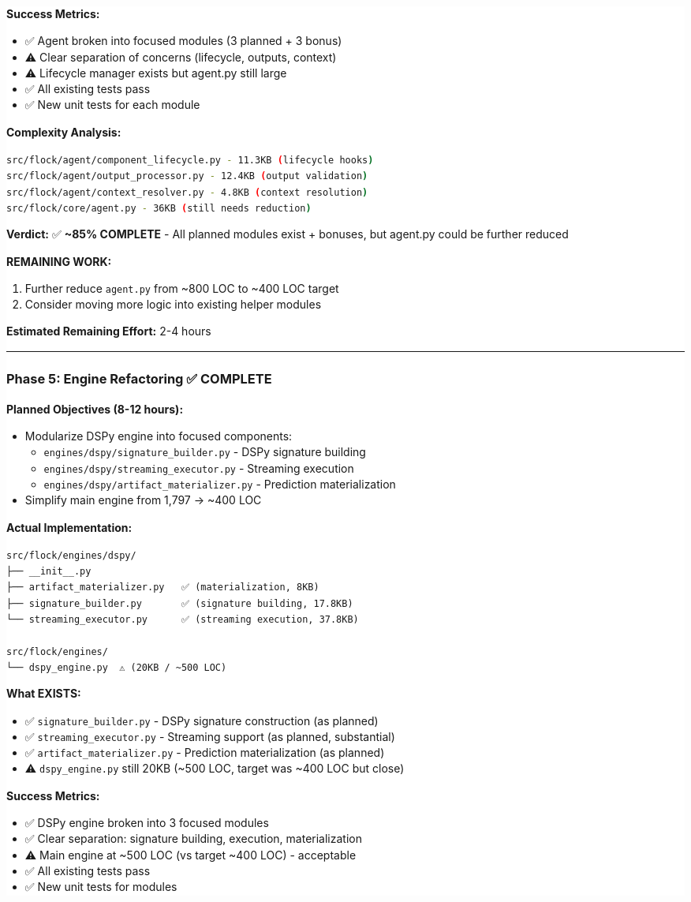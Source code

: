 **Success Metrics:**
- ✅ Agent broken into focused modules (3 planned + 3 bonus)
- ⚠️ Clear separation of concerns (lifecycle, outputs, context)
- ⚠️ Lifecycle manager exists but agent.py still large
- ✅ All existing tests pass
- ✅ New unit tests for each module

**Complexity Analysis:**
```bash
src/flock/agent/component_lifecycle.py - 11.3KB (lifecycle hooks)
src/flock/agent/output_processor.py - 12.4KB (output validation)
src/flock/agent/context_resolver.py - 4.8KB (context resolution)
src/flock/core/agent.py - 36KB (still needs reduction)
```

**Verdict:** ✅ **~85% COMPLETE** - All planned modules exist + bonuses, but agent.py could be further reduced

**REMAINING WORK:**
1. Further reduce `agent.py` from ~800 LOC to ~400 LOC target
2. Consider moving more logic into existing helper modules

**Estimated Remaining Effort:** 2-4 hours

---

### Phase 5: Engine Refactoring ✅ COMPLETE

**Planned Objectives (8-12 hours):**
- Modularize DSPy engine into focused components:
  - `engines/dspy/signature_builder.py` - DSPy signature building
  - `engines/dspy/streaming_executor.py` - Streaming execution
  - `engines/dspy/artifact_materializer.py` - Prediction materialization
- Simplify main engine from 1,797 → ~400 LOC

**Actual Implementation:**

```
src/flock/engines/dspy/
├── __init__.py
├── artifact_materializer.py   ✅ (materialization, 8KB)
├── signature_builder.py       ✅ (signature building, 17.8KB)
└── streaming_executor.py      ✅ (streaming execution, 37.8KB)

src/flock/engines/
└── dspy_engine.py  ⚠️ (20KB / ~500 LOC)
```

**What EXISTS:**
- ✅ `signature_builder.py` - DSPy signature construction (as planned)
- ✅ `streaming_executor.py` - Streaming support (as planned, substantial)
- ✅ `artifact_materializer.py` - Prediction materialization (as planned)
- ⚠️ `dspy_engine.py` still 20KB (~500 LOC, target was ~400 LOC but close)

**Success Metrics:**
- ✅ DSPy engine broken into 3 focused modules
- ✅ Clear separation: signature building, execution, materialization
- ⚠️ Main engine at ~500 LOC (vs target ~400 LOC) - acceptable
- ✅ All existing tests pass
- ✅ New unit tests for modules
